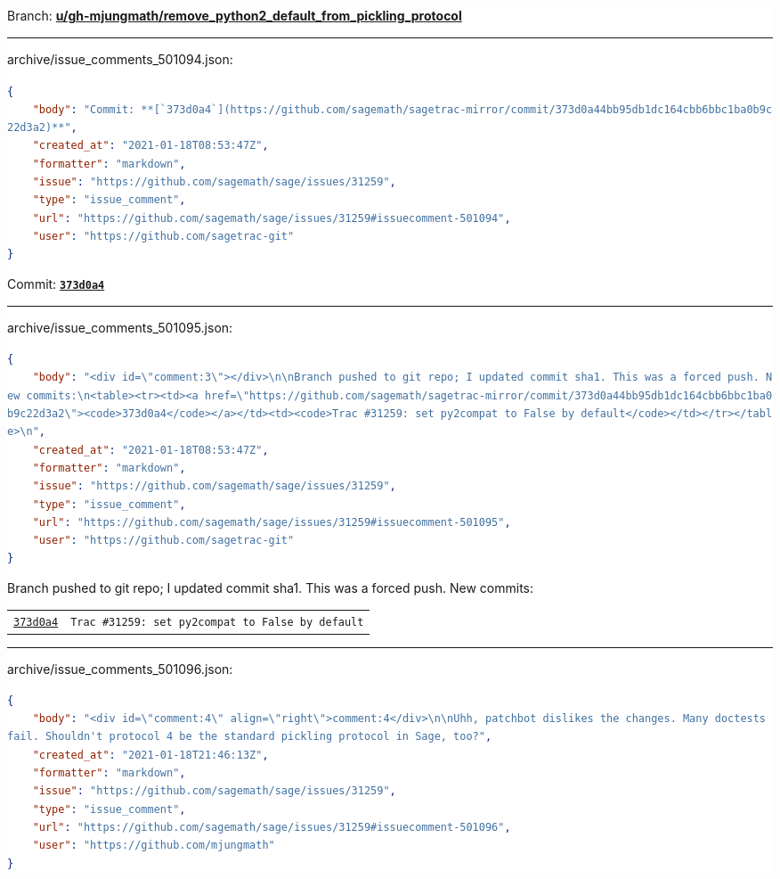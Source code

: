 Branch: **[u/gh-mjungmath/remove_python2_default_from_pickling_protocol](https://github.com/sagemath/sagetrac-mirror/tree/u/gh-mjungmath/remove_python2_default_from_pickling_protocol)**



---

archive/issue_comments_501094.json:
```json
{
    "body": "Commit: **[`373d0a4`](https://github.com/sagemath/sagetrac-mirror/commit/373d0a44bb95db1dc164cbb6bbc1ba0b9c22d3a2)**",
    "created_at": "2021-01-18T08:53:47Z",
    "formatter": "markdown",
    "issue": "https://github.com/sagemath/sage/issues/31259",
    "type": "issue_comment",
    "url": "https://github.com/sagemath/sage/issues/31259#issuecomment-501094",
    "user": "https://github.com/sagetrac-git"
}
```

Commit: **[`373d0a4`](https://github.com/sagemath/sagetrac-mirror/commit/373d0a44bb95db1dc164cbb6bbc1ba0b9c22d3a2)**



---

archive/issue_comments_501095.json:
```json
{
    "body": "<div id=\"comment:3\"></div>\n\nBranch pushed to git repo; I updated commit sha1. This was a forced push. New commits:\n<table><tr><td><a href=\"https://github.com/sagemath/sagetrac-mirror/commit/373d0a44bb95db1dc164cbb6bbc1ba0b9c22d3a2\"><code>373d0a4</code></a></td><td><code>Trac #31259: set py2compat to False by default</code></td></tr></table>\n",
    "created_at": "2021-01-18T08:53:47Z",
    "formatter": "markdown",
    "issue": "https://github.com/sagemath/sage/issues/31259",
    "type": "issue_comment",
    "url": "https://github.com/sagemath/sage/issues/31259#issuecomment-501095",
    "user": "https://github.com/sagetrac-git"
}
```

<div id="comment:3"></div>

Branch pushed to git repo; I updated commit sha1. This was a forced push. New commits:
<table><tr><td><a href="https://github.com/sagemath/sagetrac-mirror/commit/373d0a44bb95db1dc164cbb6bbc1ba0b9c22d3a2"><code>373d0a4</code></a></td><td><code>Trac #31259: set py2compat to False by default</code></td></tr></table>




---

archive/issue_comments_501096.json:
```json
{
    "body": "<div id=\"comment:4\" align=\"right\">comment:4</div>\n\nUhh, patchbot dislikes the changes. Many doctests fail. Shouldn't protocol 4 be the standard pickling protocol in Sage, too?",
    "created_at": "2021-01-18T21:46:13Z",
    "formatter": "markdown",
    "issue": "https://github.com/sagemath/sage/issues/31259",
    "type": "issue_comment",
    "url": "https://github.com/sagemath/sage/issues/31259#issuecomment-501096",
    "user": "https://github.com/mjungmath"
}
```
